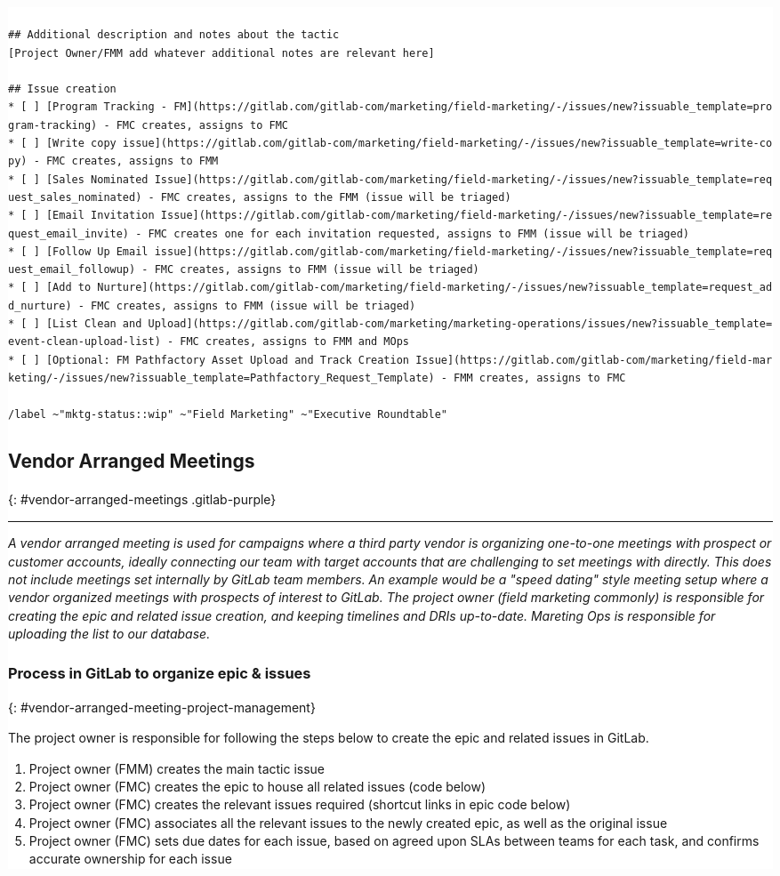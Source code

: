 ```

## Additional description and notes about the tactic
[Project Owner/FMM add whatever additional notes are relevant here]

## Issue creation
* [ ] [Program Tracking - FM](https://gitlab.com/gitlab-com/marketing/field-marketing/-/issues/new?issuable_template=program-tracking) - FMC creates, assigns to FMC
* [ ] [Write copy issue](https://gitlab.com/gitlab-com/marketing/field-marketing/-/issues/new?issuable_template=write-copy) - FMC creates, assigns to FMM
* [ ] [Sales Nominated Issue](https://gitlab.com/gitlab-com/marketing/field-marketing/-/issues/new?issuable_template=request_sales_nominated) - FMC creates, assigns to the FMM (issue will be triaged)
* [ ] [Email Invitation Issue](https://gitlab.com/gitlab-com/marketing/field-marketing/-/issues/new?issuable_template=request_email_invite) - FMC creates one for each invitation requested, assigns to FMM (issue will be triaged)
* [ ] [Follow Up Email issue](https://gitlab.com/gitlab-com/marketing/field-marketing/-/issues/new?issuable_template=request_email_followup) - FMC creates, assigns to FMM (issue will be triaged)
* [ ] [Add to Nurture](https://gitlab.com/gitlab-com/marketing/field-marketing/-/issues/new?issuable_template=request_add_nurture) - FMC creates, assigns to FMM (issue will be triaged)
* [ ] [List Clean and Upload](https://gitlab.com/gitlab-com/marketing/marketing-operations/issues/new?issuable_template=event-clean-upload-list) - FMC creates, assigns to FMM and MOps
* [ ] [Optional: FM Pathfactory Asset Upload and Track Creation Issue](https://gitlab.com/gitlab-com/marketing/field-marketing/-/issues/new?issuable_template=Pathfactory_Request_Template) - FMM creates, assigns to FMC

/label ~"mktg-status::wip" ~"Field Marketing" ~"Executive Roundtable"
```

## Vendor Arranged Meetings
{: #vendor-arranged-meetings .gitlab-purple}

---

*A vendor arranged meeting is used for campaigns where a third party vendor is organizing one-to-one meetings with prospect or customer accounts, ideally connecting our team with target accounts that are challenging to set meetings with directly. This does not include meetings set internally by GitLab team members. An example would be a "speed dating" style meeting setup where a vendor organized meetings with prospects of interest to GitLab. The project owner (field marketing commonly) is responsible for creating the epic and related issue creation, and keeping timelines and DRIs up-to-date. Mareting Ops is responsible for uploading the list to our database.*

### Process in GitLab to organize epic & issues
{: #vendor-arranged-meeting-project-management}


The project owner is responsible for following the steps below to create the epic and related issues in GitLab.

1. Project owner (FMM) creates the main tactic issue
1. Project owner (FMC) creates the epic to house all related issues (code below)
1. Project owner (FMC) creates the relevant issues required (shortcut links in epic code below)
1. Project owner (FMC) associates all the relevant issues to the newly created epic, as well as the original issue
1. Project owner (FMC) sets due dates for each issue, based on agreed upon SLAs between teams for each task, and confirms accurate ownership for each issue
